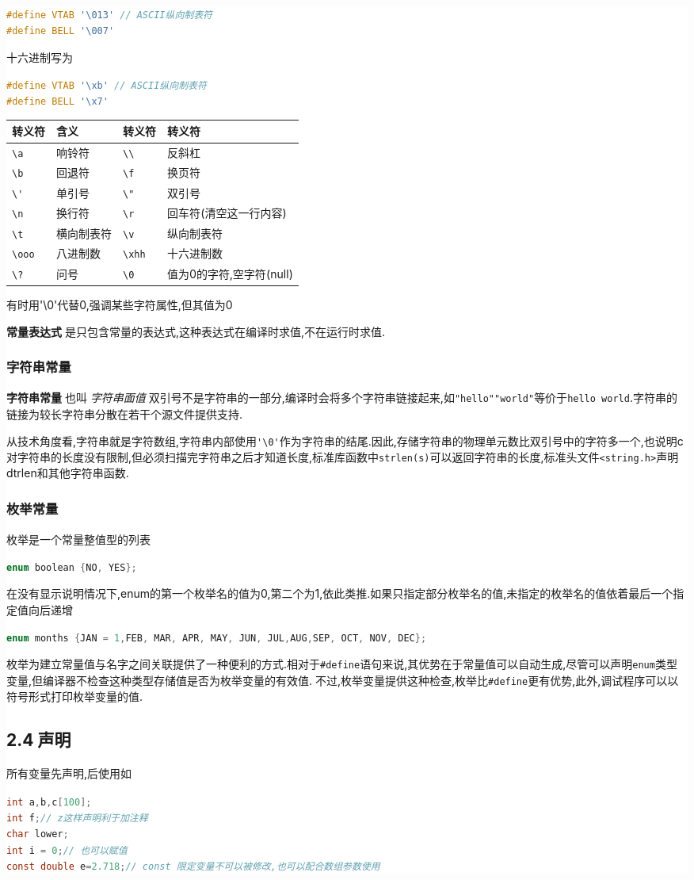 ```c
#define VTAB '\013' // ASCII纵向制表符
#define BELL '\007'
```

十六进制写为
```c
#define VTAB '\xb' // ASCII纵向制表符
#define BELL '\x7'
```

| 转义符 | 含义 |转义符|转义符
| :--- | :- |:-|:-|
| `\a` | 响铃符 |`\\`|反斜杠|
|`\b`|回退符|`\f`|换页符
|`\'`|单引号|`\"`|双引号|
|`\n`|换行符|`\r`|回车符(清空这一行内容)
|`\t`|横向制表符|`\v`|纵向制表符
|`\ooo`|八进制数|`\xhh`|十六进制数
|`\?`|问号|`\0`|值为0的字符,空字符(null)

有时用'\0'代替0,强调某些字符属性,但其值为0

**常量表达式** 是只包含常量的表达式,这种表达式在编译时求值,不在运行时求值.
### 字符串常量
**字符串常量** 也叫 *字符串面值* 双引号不是字符串的一部分,编译时会将多个字符串链接起来,如`"hello""world"`等价于`hello world`.字符串的链接为较长字符串分散在若干个源文件提供支持.

从技术角度看,字符串就是字符数组,字符串内部使用`'\0'`作为字符串的结尾.因此,存储字符串的物理单元数比双引号中的字符多一个,也说明c对字符串的长度没有限制,但必须扫描完字符串之后才知道长度,标准库函数中`strlen(s)`可以返回字符串的长度,标准头文件`<string.h>`声明dtrlen和其他字符串函数.

### 枚举常量

枚举是一个常量整值型的列表
```c
enum boolean {NO, YES};
```
在没有显示说明情况下,enum的第一个枚举名的值为0,第二个为1,依此类推.如果只指定部分枚举名的值,未指定的枚举名的值依着最后一个指定值向后递增
```c
enum months {JAN = 1,FEB, MAR, APR, MAY, JUN, JUL,AUG,SEP, OCT, NOV, DEC};
```
枚举为建立常量值与名字之间关联提供了一种便利的方式.相对于`#define`语句来说,其优势在于常量值可以自动生成,尽管可以声明`enum`类型变量,但编译器不检查这种类型存储值是否为枚举变量的有效值. 不过,枚举变量提供这种检查,枚举比`#define`更有优势,此外,调试程序可以以符号形式打印枚举变量的值.

## 2.4 声明
所有变量先声明,后使用如
```c
int a,b,c[100];
int f;// z这样声明利于加注释
char lower;
int i = 0;// 也可以赋值
const double e=2.718;// const 限定变量不可以被修改,也可以配合数组参数使用
```
